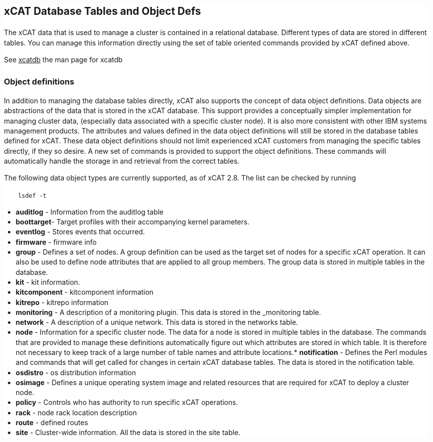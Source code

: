 ## **xCAT Database Tables and Object Defs**

The xCAT data that is used to manage a cluster is contained in a relational database. Different types of data are stored in different tables. You can manage this information directly using the set of table oriented commands provided by xCAT defined above. 

  
See [xcatdb](http://xcat.sf.net/man5/xcatdb.5.html) the man page for xcatdb 

### **Object definitions**

In addition to managing the database tables directly, xCAT also supports the concept of data object definitions. Data objects are abstractions of the data that is stored in the xCAT database. This support provides a conceptually simpler implementation for managing cluster data, (especially data associated with a specific cluster node). It is also more consistent with other IBM systems management products. The attributes and values defined in the data object definitions will still be stored in the database tables defined for xCAT. These data object definitions should not limit experienced xCAT customers from managing the specific tables directly, if they so desire. A new set of commands is provided to support the object definitions. These commands will automatically handle the storage in and retrieval from the correct tables. 

  
The following data object types are currently supported, as of xCAT 2.8. The list can be checked by running 
 
~~~~   
    lsdef -t
~~~~    

  * **auditlog** \- Information from the auditlog table 
  * **boottarget**\- Target profiles with their accompanying kernel parameters. 
  * **eventlog** \- Stores events that occurred. 
  * **firmware** \- firmware info 
  * **group** \- Defines a set of nodes. A group definition can be used as the target set of nodes for a specific xCAT operation. It can also be used to define node attributes that are applied to all group members. The group data is stored in multiple tables in the database. 
  * **kit** \- kit information. 
  * **kitcomponent** \- kitcomponent information 
  * **kitrepo** \- kitrepo information 
  * **monitoring** \- A description of a monitoring plugin. This data is stored in the _monitoring table. 
  * **network** \- A description of a unique network. This data is stored in the networks table. 
  * **node** \- Information for a specific cluster node. The data for a node is stored in multiple tables in the database. The commands that are provided to manage these definitions automatically figure out which attributes are stored in which table. It is therefore not necessary to keep track of a large number of table names and attribute locations.* **notification** \- Defines the Perl modules and commands that will get called for changes in certain xCAT database tables. The data is stored in the notification table. 
  * **osdistro** \- os distribution information 
  * **osimage** \- Defines a unique operating system image and related resources that are required for xCAT to deploy a cluster node. 
  * **policy** \- Controls who has authority to run specific xCAT operations. 
  * **rack** \- node rack location description 
  * **route** \- defined routes 
  * **site** \- Cluster-wide information. All the data is stored in the site table. 
